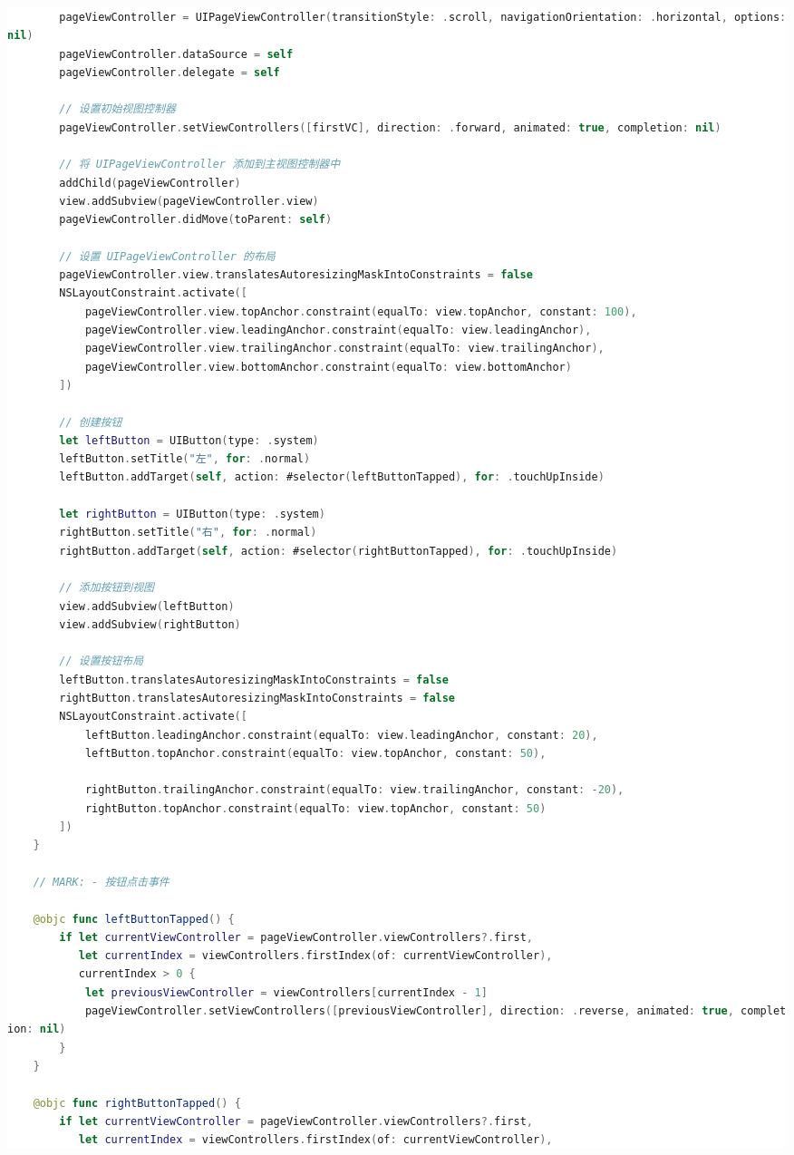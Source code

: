 ```swift
        pageViewController = UIPageViewController(transitionStyle: .scroll, navigationOrientation: .horizontal, options: nil)
        pageViewController.dataSource = self
        pageViewController.delegate = self
        
        // 设置初始视图控制器
        pageViewController.setViewControllers([firstVC], direction: .forward, animated: true, completion: nil)
        
        // 将 UIPageViewController 添加到主视图控制器中
        addChild(pageViewController)
        view.addSubview(pageViewController.view)
        pageViewController.didMove(toParent: self)
        
        // 设置 UIPageViewController 的布局
        pageViewController.view.translatesAutoresizingMaskIntoConstraints = false
        NSLayoutConstraint.activate([
            pageViewController.view.topAnchor.constraint(equalTo: view.topAnchor, constant: 100),
            pageViewController.view.leadingAnchor.constraint(equalTo: view.leadingAnchor),
            pageViewController.view.trailingAnchor.constraint(equalTo: view.trailingAnchor),
            pageViewController.view.bottomAnchor.constraint(equalTo: view.bottomAnchor)
        ])
        
        // 创建按钮
        let leftButton = UIButton(type: .system)
        leftButton.setTitle("左", for: .normal)
        leftButton.addTarget(self, action: #selector(leftButtonTapped), for: .touchUpInside)
        
        let rightButton = UIButton(type: .system)
        rightButton.setTitle("右", for: .normal)
        rightButton.addTarget(self, action: #selector(rightButtonTapped), for: .touchUpInside)
        
        // 添加按钮到视图
        view.addSubview(leftButton)
        view.addSubview(rightButton)
        
        // 设置按钮布局
        leftButton.translatesAutoresizingMaskIntoConstraints = false
        rightButton.translatesAutoresizingMaskIntoConstraints = false
        NSLayoutConstraint.activate([
            leftButton.leadingAnchor.constraint(equalTo: view.leadingAnchor, constant: 20),
            leftButton.topAnchor.constraint(equalTo: view.topAnchor, constant: 50),
            
            rightButton.trailingAnchor.constraint(equalTo: view.trailingAnchor, constant: -20),
            rightButton.topAnchor.constraint(equalTo: view.topAnchor, constant: 50)
        ])
    }
    
    // MARK: - 按钮点击事件
    
    @objc func leftButtonTapped() {
        if let currentViewController = pageViewController.viewControllers?.first,
           let currentIndex = viewControllers.firstIndex(of: currentViewController),
           currentIndex > 0 {
            let previousViewController = viewControllers[currentIndex - 1]
            pageViewController.setViewControllers([previousViewController], direction: .reverse, animated: true, completion: nil)
        }
    }
    
    @objc func rightButtonTapped() {
        if let currentViewController = pageViewController.viewControllers?.first,
           let currentIndex = viewControllers.firstIndex(of: currentViewController),
```